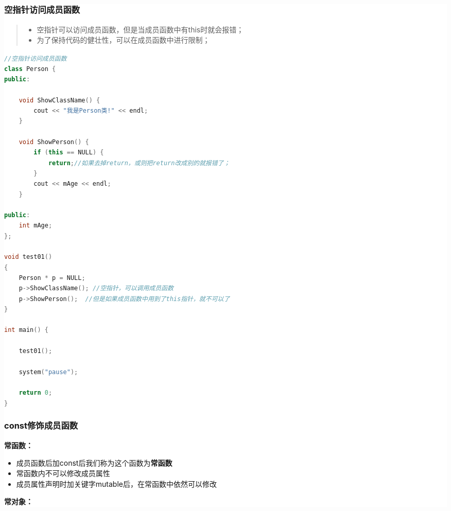 ### 空指针访问成员函数

> - 空指针可以访问成员函数，但是当成员函数中有this时就会报错；
> - 为了保持代码的健壮性，可以在成员函数中进行限制；

```c++
//空指针访问成员函数
class Person {
public:

	void ShowClassName() {
		cout << "我是Person类!" << endl;
	}

	void ShowPerson() {
		if (this == NULL) {
			return;//如果去掉return，或则把return改成别的就报错了；
		}
		cout << mAge << endl;
	}

public:
	int mAge;
};

void test01()
{
	Person * p = NULL;
	p->ShowClassName(); //空指针，可以调用成员函数
	p->ShowPerson();  //但是如果成员函数中用到了this指针，就不可以了
}

int main() {

	test01();

	system("pause");

	return 0;
}
```

### const修饰成员函数

**常函数：**

* 成员函数后加const后我们称为这个函数为**常函数**
* 常函数内不可以修改成员属性
* 成员属性声明时加关键字mutable后，在常函数中依然可以修改



**常对象：**
